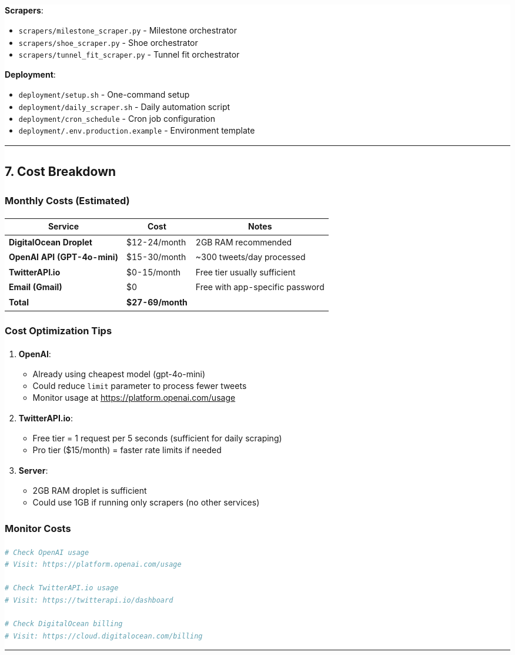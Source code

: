 **Scrapers**:
- `scrapers/milestone_scraper.py` - Milestone orchestrator
- `scrapers/shoe_scraper.py` - Shoe orchestrator
- `scrapers/tunnel_fit_scraper.py` - Tunnel fit orchestrator

**Deployment**:
- `deployment/setup.sh` - One-command setup
- `deployment/daily_scraper.sh` - Daily automation script
- `deployment/cron_schedule` - Cron job configuration
- `deployment/.env.production.example` - Environment template

---

## 7. Cost Breakdown

### Monthly Costs (Estimated)

| Service | Cost | Notes |
|---------|------|-------|
| **DigitalOcean Droplet** | $12-24/month | 2GB RAM recommended |
| **OpenAI API (GPT-4o-mini)** | $15-30/month | ~300 tweets/day processed |
| **TwitterAPI.io** | $0-15/month | Free tier usually sufficient |
| **Email (Gmail)** | $0 | Free with app-specific password |
| **Total** | **$27-69/month** | |

### Cost Optimization Tips

1. **OpenAI**:
   - Already using cheapest model (gpt-4o-mini)
   - Could reduce `limit` parameter to process fewer tweets
   - Monitor usage at https://platform.openai.com/usage

2. **TwitterAPI.io**:
   - Free tier = 1 request per 5 seconds (sufficient for daily scraping)
   - Pro tier ($15/month) = faster rate limits if needed

3. **Server**:
   - 2GB RAM droplet is sufficient
   - Could use 1GB if running only scrapers (no other services)

### Monitor Costs

```bash
# Check OpenAI usage
# Visit: https://platform.openai.com/usage

# Check TwitterAPI.io usage
# Visit: https://twitterapi.io/dashboard

# Check DigitalOcean billing
# Visit: https://cloud.digitalocean.com/billing
```

---
